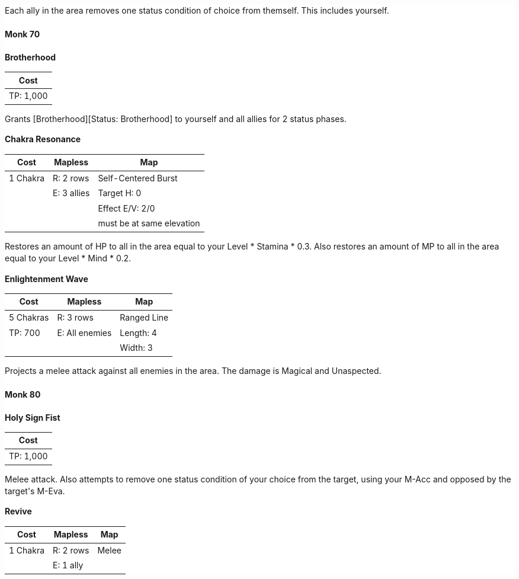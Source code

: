Each ally in the area removes one status condition of choice from themself. This includes yourself.

#### Monk 70

**Brotherhood**

| Cost      |
| ---       |
| TP: 1,000 |

Grants [Brotherhood][Status: Brotherhood] to yourself and all allies for 2 status phases.

**Chakra Resonance**

| Cost     | Mapless        | Map |
| ---      | ---            | --- |
| 1 Chakra | R: 2 rows      | Self-Centered Burst
|          | E: 3 allies    | Target H: 0
|          |                | Effect E/V: 2/0
|          |                | must be at same elevation

Restores an amount of HP to all in the area equal to your Level * Stamina * 0.3. Also restores an amount of MP to all in the area equal to your Level * Mind * 0.2.

**Enlightenment Wave**

| Cost      | Mapless        | Map |
| ---       | ---            | --- |
| 5 Chakras | R: 3 rows      | Ranged Line
| TP: 700   | E: All enemies | Length: 4
|           |                | Width: 3

Projects a melee attack against all enemies in the area. The damage is Magical and Unaspected.

#### Monk 80

**Holy Sign Fist**

| Cost      |
| ---       |
| TP: 1,000 |

Melee attack. Also attempts to remove one status condition of your choice from the target, using your M-Acc and opposed by the target's M-Eva.

**Revive**

| Cost     | Mapless   | Map |
| ---      | ---       | --- |
| 1 Chakra | R: 2 rows | Melee
|          | E: 1 ally |

